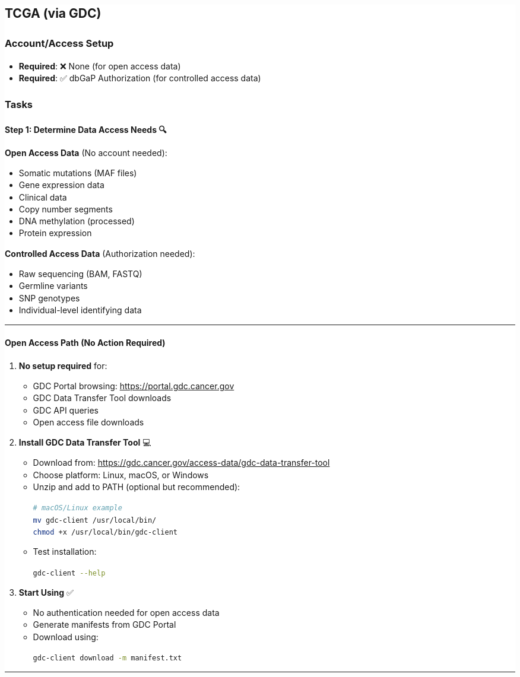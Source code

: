 
## TCGA (via GDC)

### Account/Access Setup
- **Required**: ❌ None (for open access data)
- **Required**: ✅ dbGaP Authorization (for controlled access data)

### Tasks

#### Step 1: Determine Data Access Needs 🔍

**Open Access Data** (No account needed):
- Somatic mutations (MAF files)
- Gene expression data
- Clinical data
- Copy number segments
- DNA methylation (processed)
- Protein expression

**Controlled Access Data** (Authorization needed):
- Raw sequencing (BAM, FASTQ)
- Germline variants
- SNP genotypes
- Individual-level identifying data

---

#### Open Access Path (No Action Required)

1. **No setup required** for:
   - GDC Portal browsing: https://portal.gdc.cancer.gov
   - GDC Data Transfer Tool downloads
   - GDC API queries
   - Open access file downloads

2. **Install GDC Data Transfer Tool** 💻
   - Download from: https://gdc.cancer.gov/access-data/gdc-data-transfer-tool
   - Choose platform: Linux, macOS, or Windows
   - Unzip and add to PATH (optional but recommended):
     ```bash
     # macOS/Linux example
     mv gdc-client /usr/local/bin/
     chmod +x /usr/local/bin/gdc-client
     ```
   - Test installation:
     ```bash
     gdc-client --help
     ```

3. **Start Using** ✅
   - No authentication needed for open access data
   - Generate manifests from GDC Portal
   - Download using:
     ```bash
     gdc-client download -m manifest.txt
     ```

---